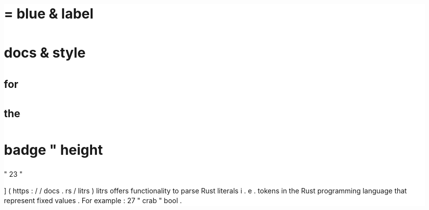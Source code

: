 =
blue
&
label
=
docs
&
style
=
for
-
the
-
badge
"
height
=
"
23
"
>
]
(
https
:
/
/
docs
.
rs
/
litrs
)
litrs
offers
functionality
to
parse
Rust
literals
i
.
e
.
tokens
in
the
Rust
programming
language
that
represent
fixed
values
.
For
example
:
27
"
crab
"
bool
.